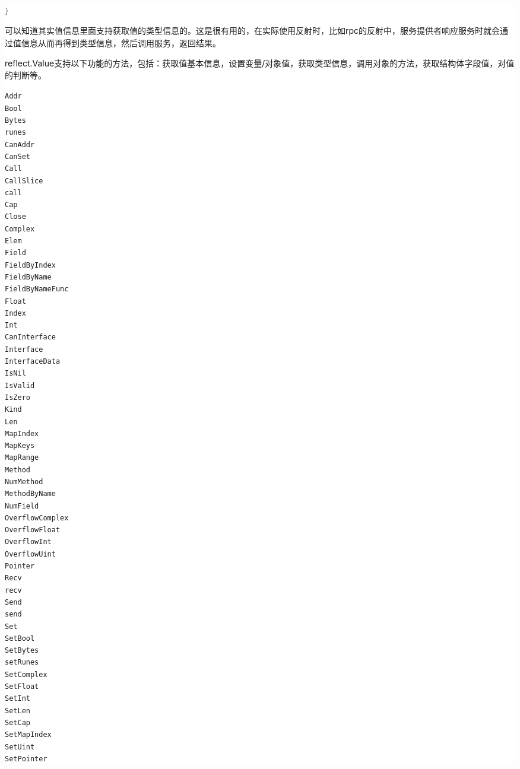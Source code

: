 ```go
}
```

可以知道其实值信息里面支持获取值的类型信息的。这是很有用的，在实际使用反射时，比如rpc的反射中，服务提供者响应服务时就会通过值信息从而再得到类型信息，然后调用服务，返回结果。

reflect.Value支持以下功能的方法，包括：获取值基本信息，设置变量/对象值，获取类型信息，调用对象的方法，获取结构体字段值，对值的判断等。

```go
Addr
Bool
Bytes
runes
CanAddr
CanSet
Call
CallSlice
call
Cap
Close
Complex
Elem
Field
FieldByIndex
FieldByName
FieldByNameFunc
Float
Index
Int
CanInterface
Interface
InterfaceData
IsNil
IsValid
IsZero
Kind
Len
MapIndex
MapKeys
MapRange
Method
NumMethod
MethodByName
NumField
OverflowComplex
OverflowFloat
OverflowInt
OverflowUint
Pointer
Recv
recv
Send
send
Set
SetBool
SetBytes
setRunes
SetComplex
SetFloat
SetInt
SetLen
SetCap
SetMapIndex
SetUint
SetPointer
```